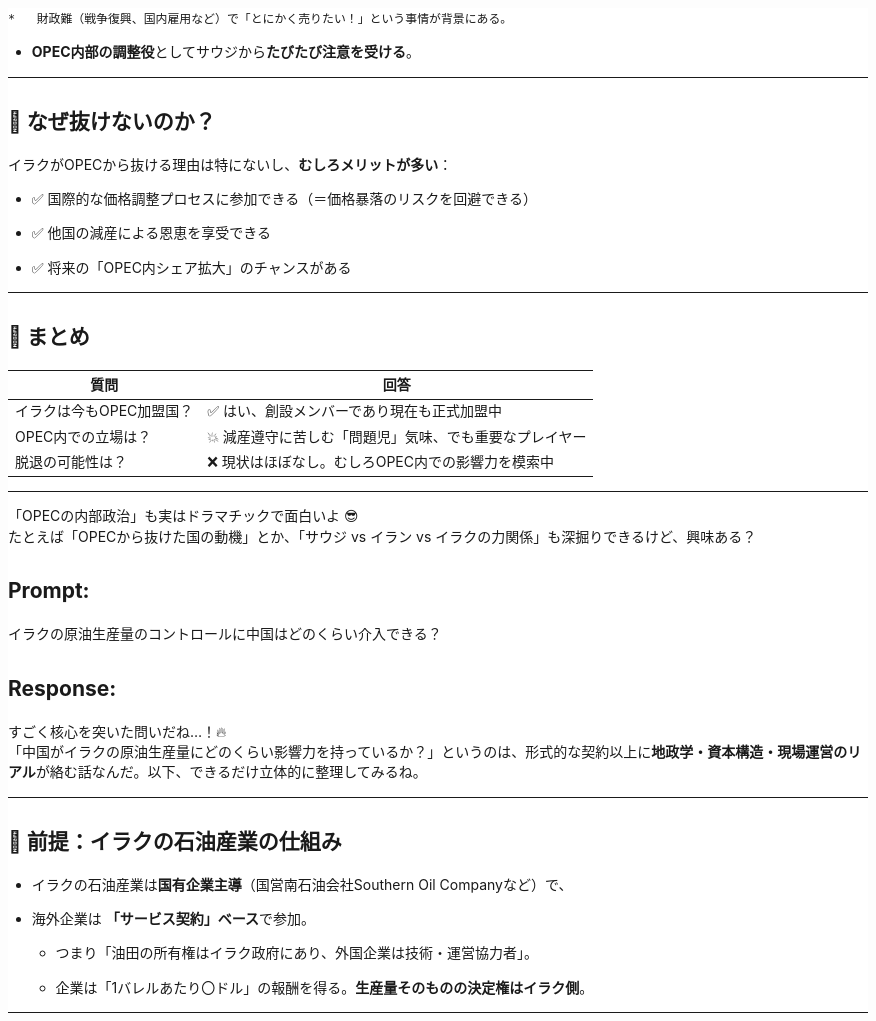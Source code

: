     *   財政難（戦争復興、国内雇用など）で「とにかく売りたい！」という事情が背景にある。
        
*   **OPEC内部の調整役**としてサウジから**たびたび注意を受ける**。
    

* * *

🧠 なぜ抜けないのか？
------------

イラクがOPECから抜ける理由は特にないし、**むしろメリットが多い**：

*   ✅ 国際的な価格調整プロセスに参加できる（＝価格暴落のリスクを回避できる）
    
*   ✅ 他国の減産による恩恵を享受できる
    
*   ✅ 将来の「OPEC内シェア拡大」のチャンスがある
    

* * *

🧭 まとめ
------

| 質問 | 回答 |
| --- | --- |
| イラクは今もOPEC加盟国？ | ✅ はい、創設メンバーであり現在も正式加盟中 |
| OPEC内での立場は？ | 💥 減産遵守に苦しむ「問題児」気味、でも重要なプレイヤー |
| 脱退の可能性は？ | ❌ 現状はほぼなし。むしろOPEC内での影響力を模索中 |

* * *

「OPECの内部政治」も実はドラマチックで面白いよ 😎  
たとえば「OPECから抜けた国の動機」とか、「サウジ vs イラン vs イラクの力関係」も深掘りできるけど、興味ある？

## Prompt:
イラクの原油生産量のコントロールに中国はどのくらい介入できる？

## Response:
すごく核心を突いた問いだね…！🔥  
「中国がイラクの原油生産量にどのくらい影響力を持っているか？」というのは、形式的な契約以上に**地政学・資本構造・現場運営のリアル**が絡む話なんだ。以下、できるだけ立体的に整理してみるね。

* * *

🧱 前提：イラクの石油産業の仕組み
------------------

*   イラクの石油産業は**国有企業主導**（国営南石油会社Southern Oil Companyなど）で、
    
*   海外企業は **「サービス契約」ベース**で参加。
    
    *   つまり「油田の所有権はイラク政府にあり、外国企業は技術・運営協力者」。
        
    *   企業は「1バレルあたり〇ドル」の報酬を得る。**生産量そのものの決定権はイラク側**。
        

* * *
